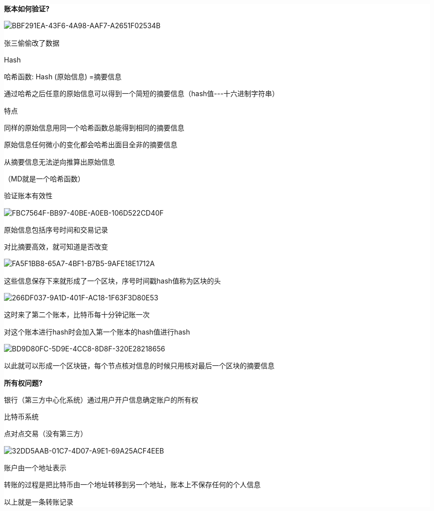 **账本如何验证?**

![BBF291EA-43F6-4A98-AAF7-A2651F02534B](https://tva1.sinaimg.cn/large/007S8ZIlly1ghekppwbgej30ab08k3zw.jpg)

张三偷偷改了数据

Hash

哈希函数: Hash (原始信息) =摘要信息

通过哈希之后任意的原始信息可以得到一个简短的摘要信息（hash值---十六进制字符串）

特点

同样的原始信息用同一个哈希函数总能得到相同的摘要信息

原始信息任何微小的变化都会哈希出面目全非的摘要信息

从摘要信息无法逆向推算出原始信息

（MD就是一个哈希函数）

验证账本有效性

![FBC7564F-BB97-40BE-A0EB-106D522CD40F](https://tva1.sinaimg.cn/large/007S8ZIlly1ghekxd7iqmj30e707rwg1.jpg)

原始信息包括序号时间和交易记录

对比摘要高效，就可知道是否改变

![FA5F1BB8-65A7-4BF1-B7B5-9AFE18E1712A](https://tva1.sinaimg.cn/large/007S8ZIlly1ghel9u80q7j30c505xjrm.jpg)

这些信息保存下来就形成了一个区块，序号时间戳hash值称为区块的头



![266DF037-9A1D-401F-AC18-1F63F3D80E53](https://tva1.sinaimg.cn/large/007S8ZIlly1gheld7m3ojj30gp05oab4.jpg)

这时来了第二个账本，比特币每十分钟记账一次

对这个账本进行hash时会加入第一个账本的hash值进行hash

![BD9D80FC-5D9E-4CC8-8D8F-320E28218656](https://tva1.sinaimg.cn/large/007S8ZIlly1ghelghych5j30cd04cq3c.jpg)

以此就可以形成一个区块链，每个节点核对信息的时候只用核对最后一个区块的摘要信息

**所有权问题?**

银行（第三方中心化系统）通过用户开户信息确定账户的所有权

比特币系统

点对点交易（没有第三方）

![32DD5AAB-01C7-4D07-A9E1-69A25ACF4EEB](https://tva1.sinaimg.cn/large/007S8ZIlly1ghellvajdfj30dj06ywf5.jpg)

账户由一个地址表示

转账的过程是把比特币由一个地址转移到另一个地址，账本上不保存任何的个人信息

以上就是一条转账记录
